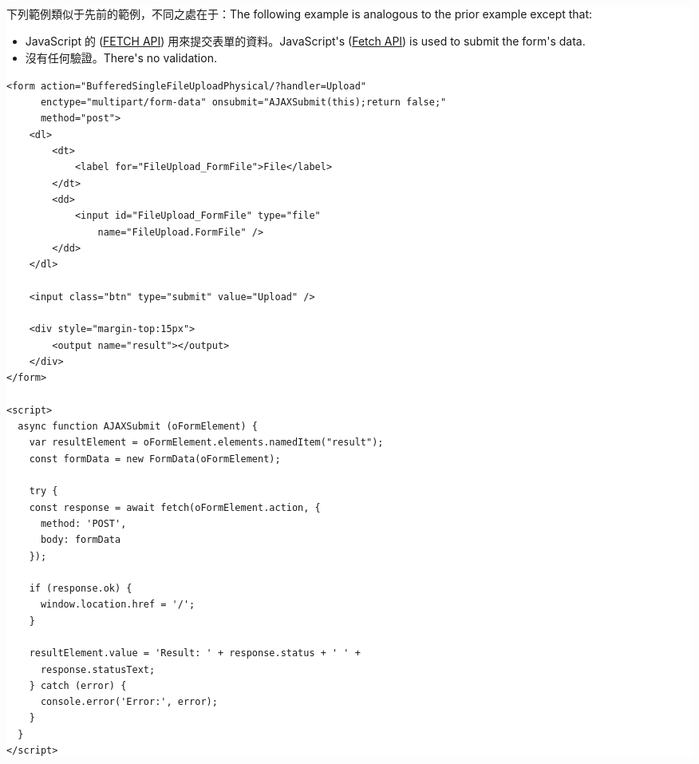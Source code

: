 <span data-ttu-id="e9835-173">下列範例類似于先前的範例，不同之處在于：</span><span class="sxs-lookup"><span data-stu-id="e9835-173">The following example is analogous to the prior example except that:</span></span>

* <span data-ttu-id="e9835-174">JavaScript 的 ([FETCH API](https://developer.mozilla.org/docs/Web/API/Fetch_API)) 用來提交表單的資料。</span><span class="sxs-lookup"><span data-stu-id="e9835-174">JavaScript's ([Fetch API](https://developer.mozilla.org/docs/Web/API/Fetch_API)) is used to submit the form's data.</span></span>
* <span data-ttu-id="e9835-175">沒有任何驗證。</span><span class="sxs-lookup"><span data-stu-id="e9835-175">There's no validation.</span></span>

```cshtml
<form action="BufferedSingleFileUploadPhysical/?handler=Upload" 
      enctype="multipart/form-data" onsubmit="AJAXSubmit(this);return false;" 
      method="post">
    <dl>
        <dt>
            <label for="FileUpload_FormFile">File</label>
        </dt>
        <dd>
            <input id="FileUpload_FormFile" type="file" 
                name="FileUpload.FormFile" />
        </dd>
    </dl>

    <input class="btn" type="submit" value="Upload" />

    <div style="margin-top:15px">
        <output name="result"></output>
    </div>
</form>

<script>
  async function AJAXSubmit (oFormElement) {
    var resultElement = oFormElement.elements.namedItem("result");
    const formData = new FormData(oFormElement);

    try {
    const response = await fetch(oFormElement.action, {
      method: 'POST',
      body: formData
    });

    if (response.ok) {
      window.location.href = '/';
    }

    resultElement.value = 'Result: ' + response.status + ' ' + 
      response.statusText;
    } catch (error) {
      console.error('Error:', error);
    }
  }
</script>
```
